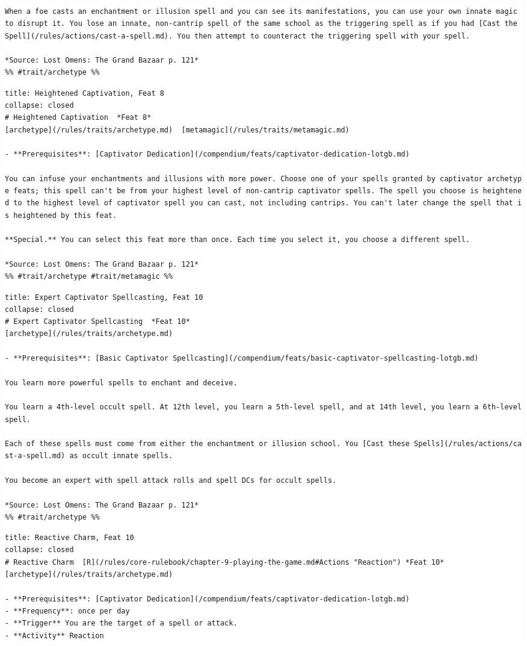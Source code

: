 ```ad-embed-feat
When a foe casts an enchantment or illusion spell and you can see its manifestations, you can use your own innate magic to disrupt it. You lose an innate, non-cantrip spell of the same school as the triggering spell as if you had [Cast the Spell](/rules/actions/cast-a-spell.md). You then attempt to counteract the triggering spell with your spell.

*Source: Lost Omens: The Grand Bazaar p. 121*  
%% #trait/archetype %%
```  

```ad-embed-feat
title: Heightened Captivation, Feat 8
collapse: closed
# Heightened Captivation  *Feat 8*  
[archetype](/rules/traits/archetype.md)  [metamagic](/rules/traits/metamagic.md)  

- **Prerequisites**: [Captivator Dedication](/compendium/feats/captivator-dedication-lotgb.md)

You can infuse your enchantments and illusions with more power. Choose one of your spells granted by captivator archetype feats; this spell can't be from your highest level of non-cantrip captivator spells. The spell you choose is heightened to the highest level of captivator spell you can cast, not including cantrips. You can't later change the spell that is heightened by this feat.

**Special.** You can select this feat more than once. Each time you select it, you choose a different spell.

*Source: Lost Omens: The Grand Bazaar p. 121*  
%% #trait/archetype #trait/metamagic %%
```  

```ad-embed-feat
title: Expert Captivator Spellcasting, Feat 10
collapse: closed
# Expert Captivator Spellcasting  *Feat 10*  
[archetype](/rules/traits/archetype.md)  

- **Prerequisites**: [Basic Captivator Spellcasting](/compendium/feats/basic-captivator-spellcasting-lotgb.md)

You learn more powerful spells to enchant and deceive.

You learn a 4th-level occult spell. At 12th level, you learn a 5th-level spell, and at 14th level, you learn a 6th-level spell.

Each of these spells must come from either the enchantment or illusion school. You [Cast these Spells](/rules/actions/cast-a-spell.md) as occult innate spells.

You become an expert with spell attack rolls and spell DCs for occult spells.

*Source: Lost Omens: The Grand Bazaar p. 121*  
%% #trait/archetype %%
```  

```ad-embed-feat
title: Reactive Charm, Feat 10
collapse: closed
# Reactive Charm  [R](/rules/core-rulebook/chapter-9-playing-the-game.md#Actions "Reaction") *Feat 10*  
[archetype](/rules/traits/archetype.md)  

- **Prerequisites**: [Captivator Dedication](/compendium/feats/captivator-dedication-lotgb.md)
- **Frequency**: once per day
- **Trigger** You are the target of a spell or attack.
- **Activity** Reaction

```